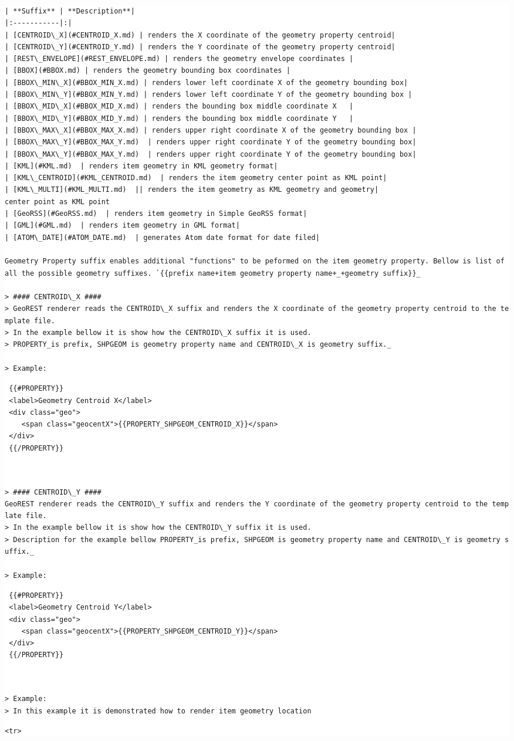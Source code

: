 ```
| **Suffix** | **Description**|
|:-----------|:|
| [CENTROID\_X](#CENTROID_X.md) | renders the X coordinate of the geometry property centroid|
| [CENTROID\_Y](#CENTROID_Y.md) | renders the Y coordinate of the geometry property centroid|
| [REST\_ENVELOPE](#REST_ENVELOPE.md) | renders the geometry envelope coordinates |
| [BBOX](#BBOX.md) | renders the geometry bounding box coordinates |
| [BBOX\_MIN\_X](#BBOX_MIN_X.md) | renders lower left coordinate X of the geometry bounding box|
| [BBOX\_MIN\_Y](#BBOX_MIN_Y.md) | renders lower left coordinate Y of the geometry bounding box |
| [BBOX\_MID\_X](#BBOX_MID_X.md) | renders the bounding box middle coordinate X   |
| [BBOX\_MID\_Y](#BBOX_MID_Y.md) | renders the bounding box middle coordinate Y   |
| [BBOX\_MAX\_X](#BBOX_MAX_X.md) | renders upper right coordinate X of the geometry bounding box |
| [BBOX\_MAX\_Y](#BBOX_MAX_Y.md)  | renders upper right coordinate Y of the geometry bounding box|
| [BBOX\_MAX\_Y](#BBOX_MAX_Y.md)  | renders upper right coordinate Y of the geometry bounding box|
| [KML](#KML.md)  | renders item geometry in KML geometry format|
| [KML\_CENTROID](#KML_CENTROID.md)  | renders the item geometry center point as KML point|
| [KML\_MULTI](#KML_MULTI.md)  || renders the item geometry as KML geometry and geometry|
center point as KML point
| [GeoRSS](#GeoRSS.md)  | renders item geometry in Simple GeoRSS format|
| [GML](#GML.md)  | renders item geometry in GML format|
| [ATOM\_DATE](#ATOM_DATE.md)  | generates Atom date format for date filed|

Geometry Property suffix enables additional "functions" to be peformed on the item geometry property. Bellow is list of all the possible geometry suffixes. `{{prefix name+item geometry property name+_+geometry suffix}}_

> #### CENTROID\_X ####
> GeoREST renderer reads the CENTROID\_X suffix and renders the X coordinate of the geometry property centroid to the template file.
> In the example bellow it is show how the CENTROID\_X suffix it is used.
> PROPERTY_is prefix, SHPGEOM is geometry property name and CENTROID\_X is geometry suffix._

> Example:
```
     {{#PROPERTY}}
     <label>Geometry Centroid X</label>
     <div class="geo">
        <span class="geocentX">{{PROPERTY_SHPGEOM_CENTROID_X}}</span>
     </div>
     {{/PROPERTY}}
```


> #### CENTROID\_Y ####
GeoREST renderer reads the CENTROID\_Y suffix and renders the Y coordinate of the geometry property centroid to the template file.
> In the example bellow it is show how the CENTROID\_Y suffix it is used.
> Description for the example bellow PROPERTY_is prefix, SHPGEOM is geometry property name and CENTROID\_Y is geometry suffix._

> Example:
```
     {{#PROPERTY}}
     <label>Geometry Centroid Y</label>
     <div class="geo">
        <span class="geocentX">{{PROPERTY_SHPGEOM_CENTROID_Y}}</span>
     </div>
     {{/PROPERTY}}
```


> Example:
> In this example it is demonstrated how to render item geometry location
```
    <tr>
